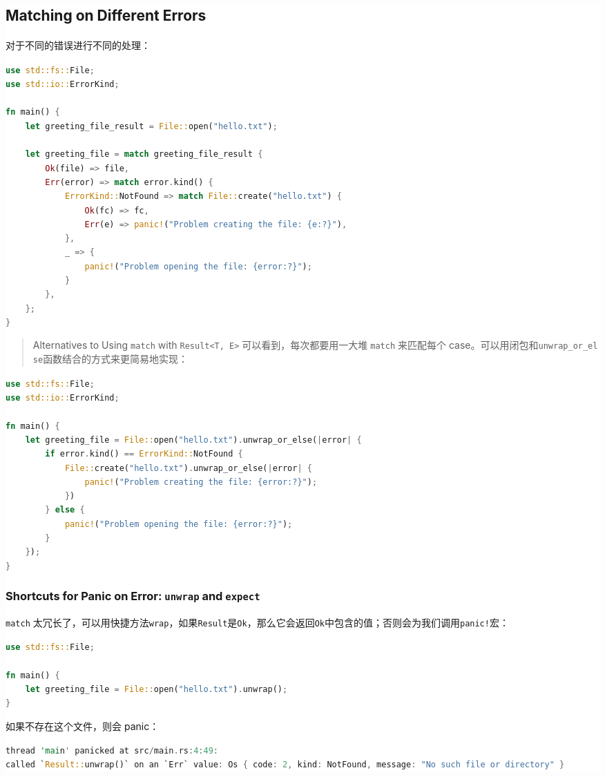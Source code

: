 ## Matching on Different Errors
对于不同的错误进行不同的处理：
```rust
use std::fs::File;
use std::io::ErrorKind;

fn main() {
    let greeting_file_result = File::open("hello.txt");

    let greeting_file = match greeting_file_result {
        Ok(file) => file,
        Err(error) => match error.kind() {
            ErrorKind::NotFound => match File::create("hello.txt") {
                Ok(fc) => fc,
                Err(e) => panic!("Problem creating the file: {e:?}"),
            },
            _ => {
                panic!("Problem opening the file: {error:?}");
            }
        },
    };
}
```

> Alternatives to Using `match` with `Result<T, E>`
> 可以看到，每次都要用一大堆 `match` 来匹配每个 case。可以用闭包和`unwrap_or_else`函数结合的方式来更简易地实现：
```rust
use std::fs::File;
use std::io::ErrorKind;

fn main() {
    let greeting_file = File::open("hello.txt").unwrap_or_else(|error| {
        if error.kind() == ErrorKind::NotFound {
            File::create("hello.txt").unwrap_or_else(|error| {
                panic!("Problem creating the file: {error:?}");
            })
        } else {
            panic!("Problem opening the file: {error:?}");
        }
    });
}
```

### Shortcuts for Panic on Error: `unwrap` and `expect`
`match` 太冗长了，可以用快捷方法`wrap`，如果`Result`是`Ok`，那么它会返回`Ok`中包含的值；否则会为我们调用`panic!`宏：
```rust
use std::fs::File;

fn main() {
    let greeting_file = File::open("hello.txt").unwrap();
}
```
如果不存在这个文件，则会 panic：
```rust
thread 'main' panicked at src/main.rs:4:49:
called `Result::unwrap()` on an `Err` value: Os { code: 2, kind: NotFound, message: "No such file or directory" }
```
